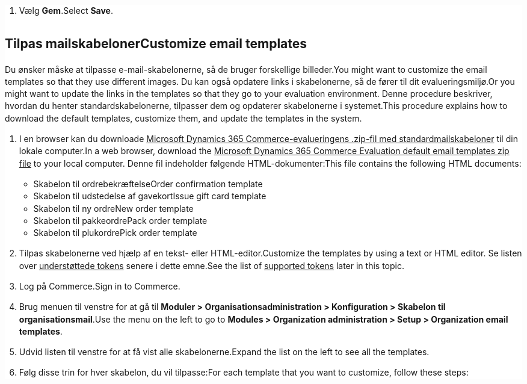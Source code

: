 1. <span data-ttu-id="8d9c3-155">Vælg **Gem**.</span><span class="sxs-lookup"><span data-stu-id="8d9c3-155">Select **Save**.</span></span>

## <a name="customize-email-templates"></a><span data-ttu-id="8d9c3-156">Tilpas mailskabeloner</span><span class="sxs-lookup"><span data-stu-id="8d9c3-156">Customize email templates</span></span>

<span data-ttu-id="8d9c3-157">Du ønsker måske at tilpasse e-mail-skabelonerne, så de bruger forskellige billeder.</span><span class="sxs-lookup"><span data-stu-id="8d9c3-157">You might want to customize the email templates so that they use different images.</span></span> <span data-ttu-id="8d9c3-158">Du kan også opdatere links i skabelonerne, så de fører til dit evalueringsmiljø.</span><span class="sxs-lookup"><span data-stu-id="8d9c3-158">Or you might want to update the links in the templates so that they go to your evaluation environment.</span></span> <span data-ttu-id="8d9c3-159">Denne procedure beskriver, hvordan du henter standardskabelonerne, tilpasser dem og opdaterer skabelonerne i systemet.</span><span class="sxs-lookup"><span data-stu-id="8d9c3-159">This procedure explains how to download the default templates, customize them, and update the templates in the system.</span></span>

1. <span data-ttu-id="8d9c3-160">I en browser kan du downloade [Microsoft Dynamics 365 Commerce-evalueringens .zip-fil med standardmailskabeloner](https://download.microsoft.com/download/d/7/b/d7b6c4d4-fe09-4922-9551-46bbb29d202d/Commerce.Preview.Default.Email.Templates.zip) til din lokale computer.</span><span class="sxs-lookup"><span data-stu-id="8d9c3-160">In a web browser, download the [Microsoft Dynamics 365 Commerce Evaluation default email templates zip file](https://download.microsoft.com/download/d/7/b/d7b6c4d4-fe09-4922-9551-46bbb29d202d/Commerce.Preview.Default.Email.Templates.zip) to your local computer.</span></span> <span data-ttu-id="8d9c3-161">Denne fil indeholder følgende HTML-dokumenter:</span><span class="sxs-lookup"><span data-stu-id="8d9c3-161">This file contains the following HTML documents:</span></span>

    - <span data-ttu-id="8d9c3-162">Skabelon til ordrebekræftelse</span><span class="sxs-lookup"><span data-stu-id="8d9c3-162">Order confirmation template</span></span>
    - <span data-ttu-id="8d9c3-163">Skabelon til udstedelse af gavekort</span><span class="sxs-lookup"><span data-stu-id="8d9c3-163">Issue gift card template</span></span>
    - <span data-ttu-id="8d9c3-164">Skabelon til ny ordre</span><span class="sxs-lookup"><span data-stu-id="8d9c3-164">New order template</span></span>
    - <span data-ttu-id="8d9c3-165">Skabelon til pakkeordre</span><span class="sxs-lookup"><span data-stu-id="8d9c3-165">Pack order template</span></span>
    - <span data-ttu-id="8d9c3-166">Skabelon til plukordre</span><span class="sxs-lookup"><span data-stu-id="8d9c3-166">Pick order template</span></span>

1. <span data-ttu-id="8d9c3-167">Tilpas skabelonerne ved hjælp af en tekst- eller HTML-editor.</span><span class="sxs-lookup"><span data-stu-id="8d9c3-167">Customize the templates by using a text or HTML editor.</span></span> <span data-ttu-id="8d9c3-168">Se listen over [understøttede tokens](#supported-tokens-in-the-email-template) senere i dette emne.</span><span class="sxs-lookup"><span data-stu-id="8d9c3-168">See the list of [supported tokens](#supported-tokens-in-the-email-template) later in this topic.</span></span>
1. <span data-ttu-id="8d9c3-169">Log på Commerce.</span><span class="sxs-lookup"><span data-stu-id="8d9c3-169">Sign in to Commerce.</span></span>
1. <span data-ttu-id="8d9c3-170">Brug menuen til venstre for at gå til **Moduler \> Organisationsadministration \> Konfiguration \> Skabelon til organisationsmail**.</span><span class="sxs-lookup"><span data-stu-id="8d9c3-170">Use the menu on the left to go to **Modules \> Organization administration \> Setup \> Organization email templates**.</span></span>
1. <span data-ttu-id="8d9c3-171">Udvid listen til venstre for at få vist alle skabelonerne.</span><span class="sxs-lookup"><span data-stu-id="8d9c3-171">Expand the list on the left to see all the templates.</span></span>
1. <span data-ttu-id="8d9c3-172">Følg disse trin for hver skabelon, du vil tilpasse:</span><span class="sxs-lookup"><span data-stu-id="8d9c3-172">For each template that you want to customize, follow these steps:</span></span>
